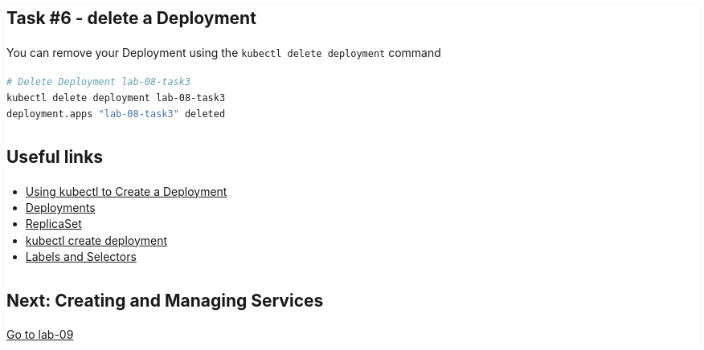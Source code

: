 ## Task #6 - delete a Deployment

You can remove your Deployment using the `kubectl delete deployment` command

```bash
# Delete Deployment lab-08-task3
kubectl delete deployment lab-08-task3
deployment.apps "lab-08-task3" deleted
```

## Useful links

* [Using kubectl to Create a Deployment](https://kubernetes.io/docs/tutorials/kubernetes-basics/deploy-app/deploy-intro/)
* [Deployments](https://kubernetes.io/docs/concepts/workloads/controllers/deployment/)
* [ReplicaSet](https://kubernetes.io/docs/concepts/workloads/controllers/replicaset/)
* [kubectl create deployment](https://kubernetes.io/docs/reference/generated/kubectl/kubectl-commands#-em-deployment-em-)
* [Labels and Selectors](https://kubernetes.io/docs/concepts/overview/working-with-objects/labels/)

## Next: Creating and Managing Services

[Go to lab-09](../lab-09/readme.md)